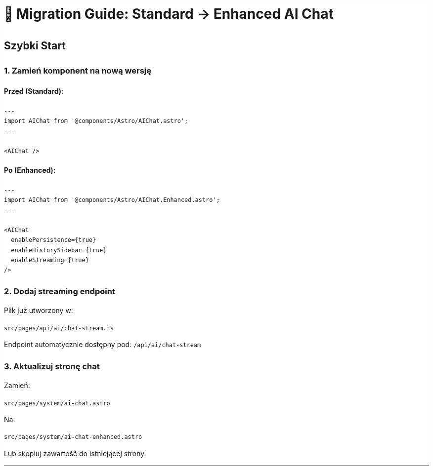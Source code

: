 # 🔄 Migration Guide: Standard → Enhanced AI Chat

## Szybki Start

### 1. **Zamień komponent na nową wersję**

#### Przed (Standard):
```astro
---
import AIChat from '@components/Astro/AIChat.astro';
---

<AIChat />
```

#### Po (Enhanced):
```astro
---
import AIChat from '@components/Astro/AIChat.Enhanced.astro';
---

<AIChat
  enablePersistence={true}
  enableHistorySidebar={true}
  enableStreaming={true}
/>
```

### 2. **Dodaj streaming endpoint**

Plik już utworzony w:
```
src/pages/api/ai/chat-stream.ts
```

Endpoint automatycznie dostępny pod: `/api/ai/chat-stream`

### 3. **Aktualizuj stronę chat**

Zamień:
```
src/pages/system/ai-chat.astro
```

Na:
```
src/pages/system/ai-chat-enhanced.astro
```

Lub skopiuj zawartość do istniejącej strony.

---
